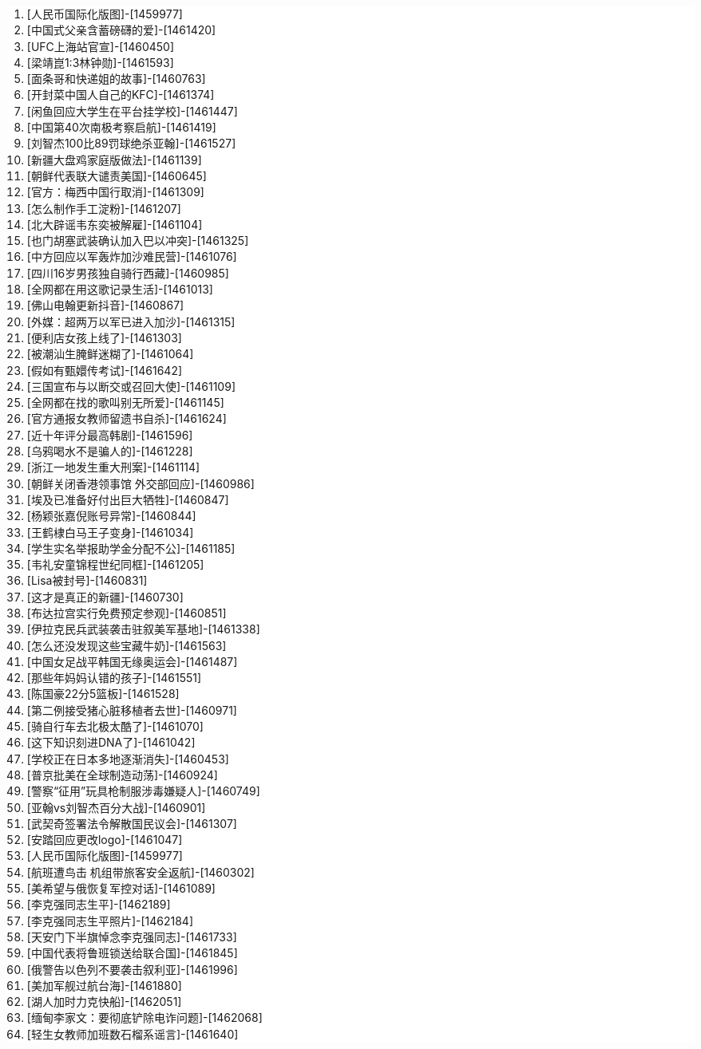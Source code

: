 1. [人民币国际化版图]-[1459977]
1. [中国式父亲含蓄磅礴的爱]-[1461420]
1. [UFC上海站官宣]-[1460450]
1. [梁靖崑1:3林钟勋]-[1461593]
1. [面条哥和快递姐的故事]-[1460763]
1. [开封菜中国人自己的KFC]-[1461374]
1. [闲鱼回应大学生在平台挂学校]-[1461447]
1. [中国第40次南极考察启航]-[1461419]
1. [刘智杰100比89罚球绝杀亚翰]-[1461527]
1. [新疆大盘鸡家庭版做法]-[1461139]
1. [朝鲜代表联大谴责美国]-[1460645]
1. [官方：梅西中国行取消]-[1461309]
1. [怎么制作手工淀粉]-[1461207]
1. [北大辟谣韦东奕被解雇]-[1461104]
1. [也门胡塞武装确认加入巴以冲突]-[1461325]
1. [中方回应以军轰炸加沙难民营]-[1461076]
1. [四川16岁男孩独自骑行西藏]-[1460985]
1. [全网都在用这歌记录生活]-[1461013]
1. [佛山电翰更新抖音]-[1460867]
1. [外媒：超两万以军已进入加沙]-[1461315]
1. [便利店女孩上线了]-[1461303]
1. [被潮汕生腌鲜迷糊了]-[1461064]
1. [假如有甄嬛传考试]-[1461642]
1. [三国宣布与以断交或召回大使]-[1461109]
1. [全网都在找的歌叫别无所爱]-[1461145]
1. [官方通报女教师留遗书自杀]-[1461624]
1. [近十年评分最高韩剧]-[1461596]
1. [乌鸦喝水不是骗人的]-[1461228]
1. [浙江一地发生重大刑案]-[1461114]
1. [朝鲜关闭香港领事馆 外交部回应]-[1460986]
1. [埃及已准备好付出巨大牺牲]-[1460847]
1. [杨颖张嘉倪账号异常]-[1460844]
1. [王鹤棣白马王子变身]-[1461034]
1. [学生实名举报助学金分配不公]-[1461185]
1. [韦礼安童锦程世纪同框]-[1461205]
1. [Lisa被封号]-[1460831]
1. [这才是真正的新疆]-[1460730]
1. [布达拉宫实行免费预定参观]-[1460851]
1. [伊拉克民兵武装袭击驻叙美军基地]-[1461338]
1. [怎么还没发现这些宝藏牛奶]-[1461563]
1. [中国女足战平韩国无缘奥运会]-[1461487]
1. [那些年妈妈认错的孩子]-[1461551]
1. [陈国豪22分5篮板]-[1461528]
1. [第二例接受猪心脏移植者去世]-[1460971]
1. [骑自行车去北极太酷了]-[1461070]
1. [这下知识刻进DNA了]-[1461042]
1. [学校正在日本多地逐渐消失]-[1460453]
1. [普京批美在全球制造动荡]-[1460924]
1. [警察“征用”玩具枪制服涉毒嫌疑人]-[1460749]
1. [亚翰vs刘智杰百分大战]-[1460901]
1. [武契奇签署法令解散国民议会]-[1461307]
1. [安踏回应更改logo]-[1461047]
1. [人民币国际化版图]-[1459977]
1. [航班遭鸟击 机组带旅客安全返航]-[1460302]
1. [美希望与俄恢复军控对话]-[1461089]
1. [李克强同志生平]-[1462189]
1. [李克强同志生平照片]-[1462184]
1. [天安门下半旗悼念李克强同志]-[1461733]
1. [中国代表将鲁班锁送给联合国]-[1461845]
1. [俄警告以色列不要袭击叙利亚]-[1461996]
1. [美加军舰过航台海]-[1461880]
1. [湖人加时力克快船]-[1462051]
1. [缅甸李家文：要彻底铲除电诈问题]-[1462068]
1. [轻生女教师加班数石榴系谣言]-[1461640]